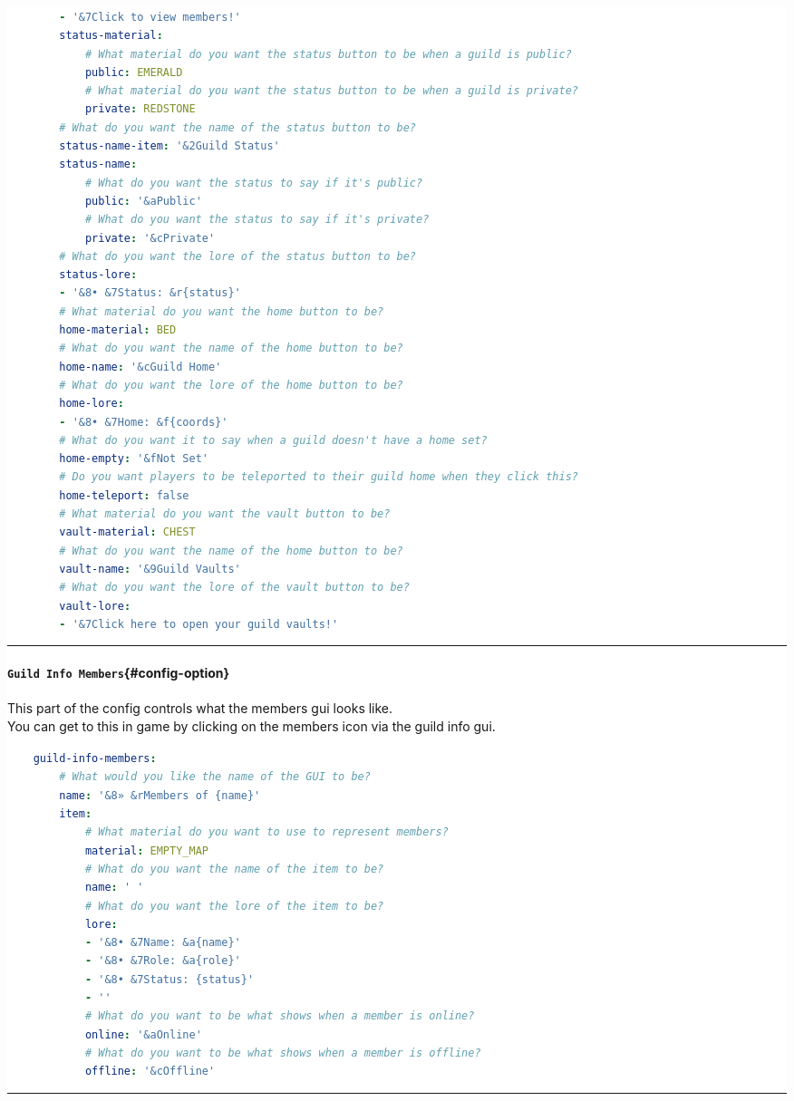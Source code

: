 ```YAML
        - '&7Click to view members!'
        status-material:
            # What material do you want the status button to be when a guild is public?
            public: EMERALD
            # What material do you want the status button to be when a guild is private?
            private: REDSTONE
        # What do you want the name of the status button to be?
        status-name-item: '&2Guild Status'
        status-name:
            # What do you want the status to say if it's public?
            public: '&aPublic'
            # What do you want the status to say if it's private?
            private: '&cPrivate'
        # What do you want the lore of the status button to be?
        status-lore: 
        - '&8• &7Status: &r{status}'
        # What material do you want the home button to be?
        home-material: BED
        # What do you want the name of the home button to be?
        home-name: '&cGuild Home'
        # What do you want the lore of the home button to be?
        home-lore: 
        - '&8• &7Home: &f{coords}'
        # What do you want it to say when a guild doesn't have a home set?
        home-empty: '&fNot Set'
        # Do you want players to be teleported to their guild home when they click this?
        home-teleport: false
        # What material do you want the vault button to be?
        vault-material: CHEST
        # What do you want the name of the home button to be?
        vault-name: '&9Guild Vaults'
        # What do you want the lore of the vault button to be?
        vault-lore: 
        - '&7Click here to open your guild vaults!'
```
___

#### `Guild Info Members`{#config-option}  

This part of the config controls what the members gui looks like.  
You can get to this in game by clicking on the members icon via the guild info gui.  

```YAML
    guild-info-members:
        # What would you like the name of the GUI to be?
        name: '&8» &rMembers of {name}'
        item:
            # What material do you want to use to represent members?
            material: EMPTY_MAP
            # What do you want the name of the item to be?
            name: ' '
            # What do you want the lore of the item to be?
            lore: 
            - '&8• &7Name: &a{name}'
            - '&8• &7Role: &a{role}'
            - '&8• &7Status: {status}'
            - ''
            # What do you want to be what shows when a member is online?
            online: '&aOnline'
            # What do you want to be what shows when a member is offline?
            offline: '&cOffline'
```
___
